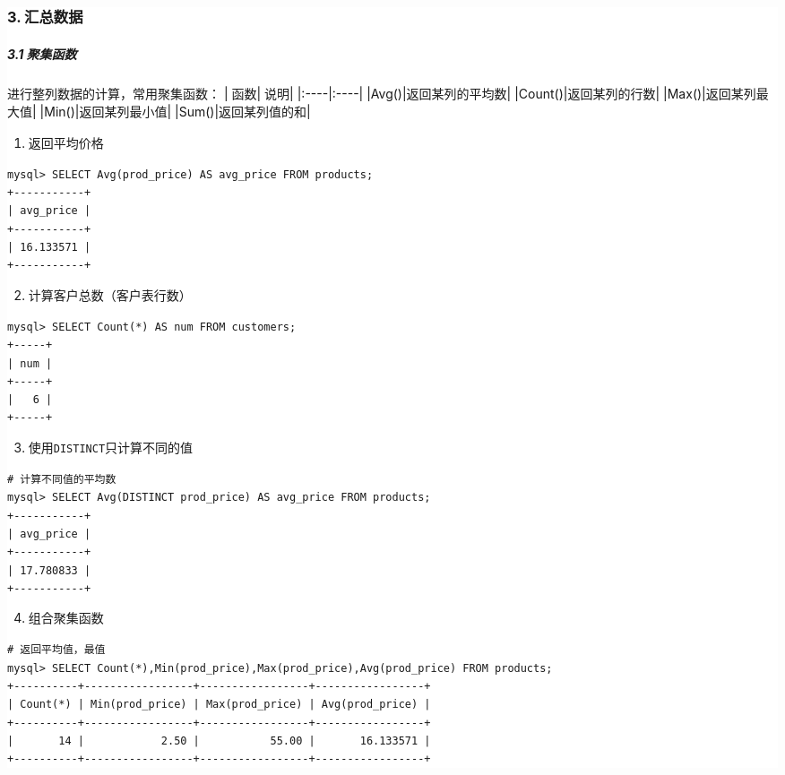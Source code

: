 
### 3. 汇总数据
##### 3.1 聚集函数
进行整列数据的计算，常用聚集函数：
|  函数|   说明|
|:----|:----|
|Avg()|返回某列的平均数|
|Count()|返回某列的行数|
|Max()|返回某列最大值|
|Min()|返回某列最小值|
|Sum()|返回某列值的和|

1. 返回平均价格
```mysql
mysql> SELECT Avg(prod_price) AS avg_price FROM products;
+-----------+
| avg_price |
+-----------+
| 16.133571 |
+-----------+
```

2. 计算客户总数（客户表行数）
```mysql
mysql> SELECT Count(*) AS num FROM customers;
+-----+
| num |
+-----+
|   6 |
+-----+
```

3. 使用`DISTINCT`只计算不同的值
```mysql
# 计算不同值的平均数
mysql> SELECT Avg(DISTINCT prod_price) AS avg_price FROM products;
+-----------+
| avg_price |
+-----------+
| 17.780833 |
+-----------+
```

4. 组合聚集函数
```mysql
# 返回平均值，最值
mysql> SELECT Count(*),Min(prod_price),Max(prod_price),Avg(prod_price) FROM products;
+----------+-----------------+-----------------+-----------------+
| Count(*) | Min(prod_price) | Max(prod_price) | Avg(prod_price) |
+----------+-----------------+-----------------+-----------------+
|       14 |            2.50 |           55.00 |       16.133571 |
+----------+-----------------+-----------------+-----------------+
```
